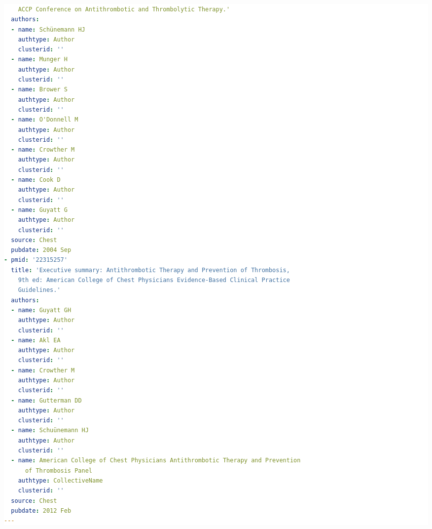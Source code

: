 ```yaml
    ACCP Conference on Antithrombotic and Thrombolytic Therapy.'
  authors:
  - name: Schünemann HJ
    authtype: Author
    clusterid: ''
  - name: Munger H
    authtype: Author
    clusterid: ''
  - name: Brower S
    authtype: Author
    clusterid: ''
  - name: O'Donnell M
    authtype: Author
    clusterid: ''
  - name: Crowther M
    authtype: Author
    clusterid: ''
  - name: Cook D
    authtype: Author
    clusterid: ''
  - name: Guyatt G
    authtype: Author
    clusterid: ''
  source: Chest
  pubdate: 2004 Sep
- pmid: '22315257'
  title: 'Executive summary: Antithrombotic Therapy and Prevention of Thrombosis,
    9th ed: American College of Chest Physicians Evidence-Based Clinical Practice
    Guidelines.'
  authors:
  - name: Guyatt GH
    authtype: Author
    clusterid: ''
  - name: Akl EA
    authtype: Author
    clusterid: ''
  - name: Crowther M
    authtype: Author
    clusterid: ''
  - name: Gutterman DD
    authtype: Author
    clusterid: ''
  - name: Schuünemann HJ
    authtype: Author
    clusterid: ''
  - name: American College of Chest Physicians Antithrombotic Therapy and Prevention
      of Thrombosis Panel
    authtype: CollectiveName
    clusterid: ''
  source: Chest
  pubdate: 2012 Feb
---
```
